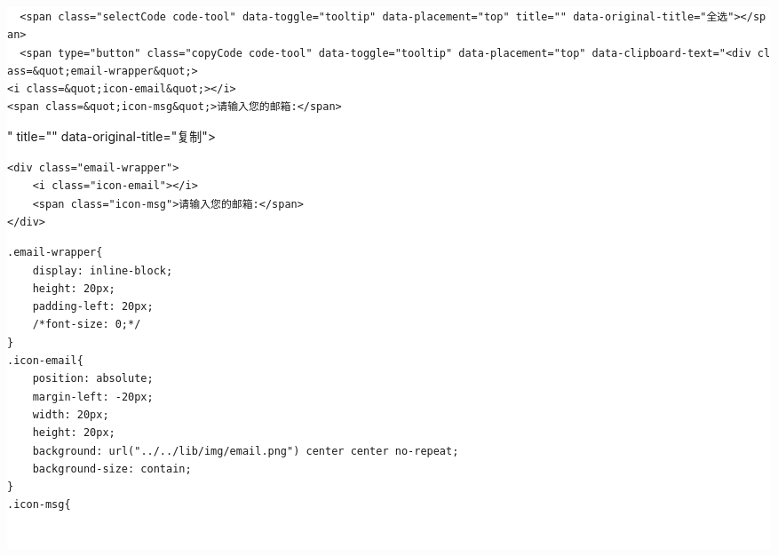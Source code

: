       <span class="selectCode code-tool" data-toggle="tooltip" data-placement="top" title="" data-original-title="全选"></span>
      <span type="button" class="copyCode code-tool" data-toggle="tooltip" data-placement="top" data-clipboard-text="<div class=&quot;email-wrapper&quot;>
    <i class=&quot;icon-email&quot;></i>
    <span class=&quot;icon-msg&quot;>请输入您的邮箱:</span>
</div>" title="" data-original-title="复制"></span>
      <span type="button" class="saveToNote code-tool" data-toggle="tooltip" data-placement="top" title="" data-original-title="放进笔记"></span>
      </div>
      </div><pre class="xml hljs"><code class="html"><span class="hljs-tag">&lt;<span class="hljs-name">div</span> <span class="hljs-attr">class</span>=<span class="hljs-string">"email-wrapper"</span>&gt;</span>
    <span class="hljs-tag">&lt;<span class="hljs-name">i</span> <span class="hljs-attr">class</span>=<span class="hljs-string">"icon-email"</span>&gt;</span><span class="hljs-tag">&lt;/<span class="hljs-name">i</span>&gt;</span>
    <span class="hljs-tag">&lt;<span class="hljs-name">span</span> <span class="hljs-attr">class</span>=<span class="hljs-string">"icon-msg"</span>&gt;</span>请输入您的邮箱:<span class="hljs-tag">&lt;/<span class="hljs-name">span</span>&gt;</span>
<span class="hljs-tag">&lt;/<span class="hljs-name">div</span>&gt;</span></code></pre>
<div class="widget-codetool" style="display:none;">
      <div class="widget-codetool--inner">
      <span class="selectCode code-tool" data-toggle="tooltip" data-placement="top" title="" data-original-title="全选"></span>
      <span type="button" class="copyCode code-tool" data-toggle="tooltip" data-placement="top" data-clipboard-text=".email-wrapper{
    display: inline-block;
    height: 20px;
    padding-left: 20px;
    /*font-size: 0;*/
}
.icon-email{
    position: absolute;
    margin-left: -20px;
    width: 20px;
    height: 20px;
    background: url(&quot;../../lib/img/email.png&quot;) center center no-repeat;
    background-size: contain;
}
.icon-msg{
    display: inline-block;
    line-height: 20px;
    vertical-align: top;
}" title="" data-original-title="复制"></span>
      <span type="button" class="saveToNote code-tool" data-toggle="tooltip" data-placement="top" title="" data-original-title="放进笔记"></span>
      </div>
      </div><pre class="css hljs"><code class="css"><span class="hljs-selector-class">.email-wrapper</span>{
    <span class="hljs-attribute">display</span>: inline-block;
    <span class="hljs-attribute">height</span>: <span class="hljs-number">20px</span>;
    <span class="hljs-attribute">padding-left</span>: <span class="hljs-number">20px</span>;
    <span class="hljs-comment">/*font-size: 0;*/</span>
}
<span class="hljs-selector-class">.icon-email</span>{
    <span class="hljs-attribute">position</span>: absolute;
    <span class="hljs-attribute">margin-left</span>: -<span class="hljs-number">20px</span>;
    <span class="hljs-attribute">width</span>: <span class="hljs-number">20px</span>;
    <span class="hljs-attribute">height</span>: <span class="hljs-number">20px</span>;
    <span class="hljs-attribute">background</span>: <span class="hljs-built_in">url</span>(<span class="hljs-string">"../../lib/img/email.png"</span>) center center no-repeat;
    <span class="hljs-attribute">background-size</span>: contain;
}
<span class="hljs-selector-class">.icon-msg</span>{